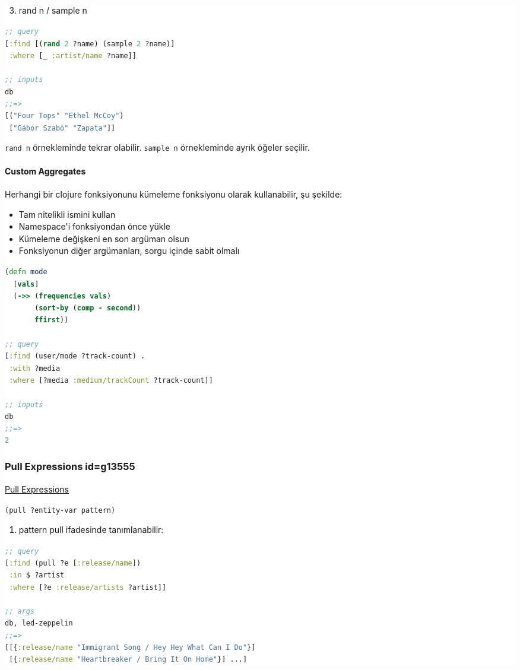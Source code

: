 03. rand n / sample n

```clj
;; query
[:find [(rand 2 ?name) (sample 2 ?name)]
 :where [_ :artist/name ?name]]

;; inputs
db
;;=>
[("Four Tops" "Ethel McCoy") 
 ["Gábor Szabó" "Zapata"]]
```

`rand n` örnekleminde tekrar olabilir. `sample n` örnekleminde ayrık öğeler seçilir. 

#### Custom Aggregates

Herhangi bir clojure fonksiyonunu kümeleme fonksiyonu olarak kullanabilir, şu şekilde:

- Tam nitelikli ismini kullan
- Namespace'i fonksiyondan önce yükle
- Kümeleme değişkeni en son argüman olsun
- Fonksiyonun diğer argümanları, sorgu içinde sabit olmalı

```clj
(defn mode
  [vals]
  (->> (frequencies vals)
       (sort-by (comp - second))
       ffirst))

;; query
[:find (user/mode ?track-count) .
 :with ?media
 :where [?media :medium/trackCount ?track-count]]

;; inputs
db
;;=>
2
```

### Pull Expressions id=g13555

[Pull Expressions](https://docs.datomic.com/on-prem/query/query.html#pull-expressions)

```clj
(pull ?entity-var pattern)
```

01. pattern pull ifadesinde tanımlanabilir:

```clj
;; query
[:find (pull ?e [:release/name])
 :in $ ?artist
 :where [?e :release/artists ?artist]]

;; args
db, led-zeppelin
;;=>
[[{:release/name "Immigrant Song / Hey Hey What Can I Do"}]
 [{:release/name "Heartbreaker / Bring It On Home"}] ...]
```

